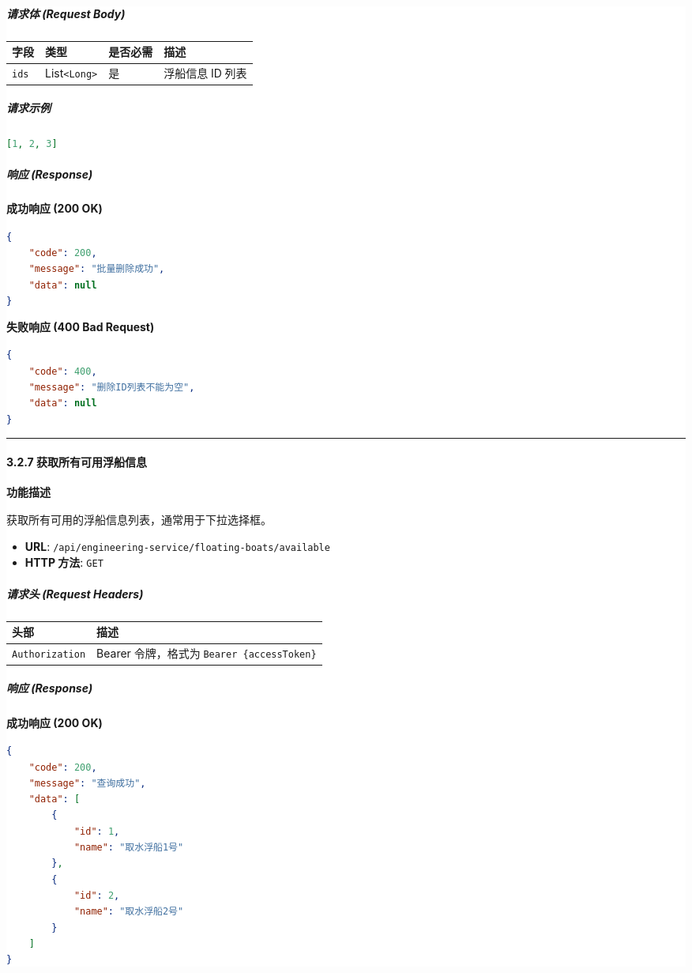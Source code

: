 ##### 请求体 (Request Body)

| 字段  | 类型         | 是否必需 | 描述             |
| :---- | :----------- | :------- | :--------------- |
| `ids` | List`<Long>` | 是       | 浮船信息 ID 列表 |

##### 请求示例

```json
[1, 2, 3]
```

##### 响应 (Response)

**成功响应 (200 OK)**

```json
{
	"code": 200,
	"message": "批量删除成功",
	"data": null
}
```

**失败响应 (400 Bad Request)**

```json
{
	"code": 400,
	"message": "删除ID列表不能为空",
	"data": null
}
```

---

#### 3.2.7 获取所有可用浮船信息

**功能描述**

获取所有可用的浮船信息列表，通常用于下拉选择框。

- **URL**: `/api/engineering-service/floating-boats/available`
- **HTTP 方法**: `GET`

##### 请求头 (Request Headers)

| 头部            | 描述                                       |
| :-------------- | :----------------------------------------- |
| `Authorization` | Bearer 令牌，格式为 `Bearer {accessToken}` |

##### 响应 (Response)

**成功响应 (200 OK)**

```json
{
	"code": 200,
	"message": "查询成功",
	"data": [
		{
			"id": 1,
			"name": "取水浮船1号"
		},
		{
			"id": 2,
			"name": "取水浮船2号"
		}
	]
}
```